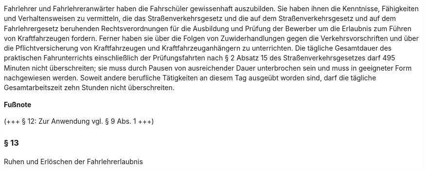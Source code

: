 <div>

<div class="jnhtml">

<div>

<div class="jurAbsatz">

Fahrlehrer und Fahrlehreranwärter haben die Fahrschüler gewissenhaft
auszubilden. Sie haben ihnen die Kenntnisse, Fähigkeiten und
Verhaltensweisen zu vermitteln, die das Straßenverkehrsgesetz und die
auf dem Straßenverkehrsgesetz und auf dem Fahrlehrergesetz beruhenden
Rechtsverordnungen für die Ausbildung und Prüfung der Bewerber um die
Erlaubnis zum Führen von Kraftfahrzeugen fordern. Ferner haben sie über
die Folgen von Zuwiderhandlungen gegen die Verkehrsvorschriften und über
die Pflichtversicherung von Kraftfahrzeugen und Kraftfahrzeuganhängern
zu unterrichten. Die tägliche Gesamtdauer des praktischen
Fahrunterrichts einschließlich der Prüfungsfahrten nach § 2 Absatz 15
des Straßenverkehrsgesetzes darf 495 Minuten nicht überschreiten; sie
muss durch Pausen von ausreichender Dauer unterbrochen sein und muss in
geeigneter Form nachgewiesen werden. Soweit andere berufliche
Tätigkeiten an diesem Tag ausgeübt worden sind, darf die tägliche
Gesamtarbeitszeit zehn Stunden nicht überschreiten.

</div>

</div>

</div>

</div>

<div>

  
**Fußnote**

<div class="jnhtml">

<div>

<div class="jurAbsatz">

(+++ § 12: Zur Anwendung vgl. § 9 Abs. 1 +++)

</div>

</div>

</div>

</div>

<span id="BJNR216210017BJNE001400000.html"></span>

### § 13  
Ruhen und Erlöschen der Fahrlehrerlaubnis

<div>

<div class="jnhtml">
